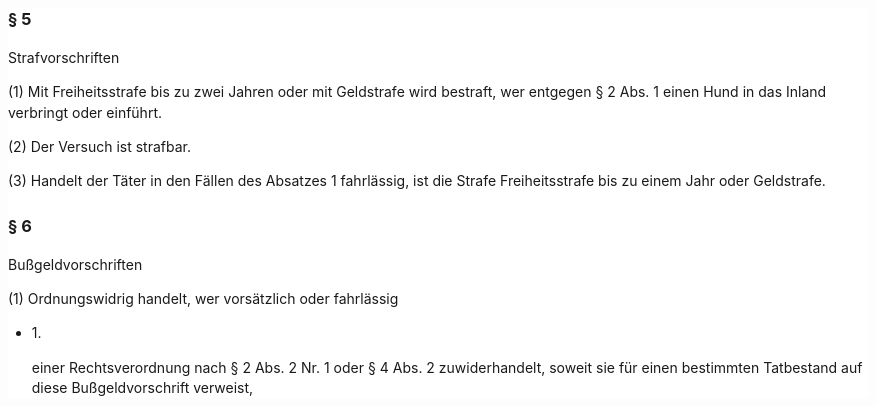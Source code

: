 </div>

</div>

<span id="BJNR053010001BJNE000500310.html"></span>

### § 5  
Strafvorschriften

<div>

<div class="jnhtml">

<div>

<div class="jurAbsatz">

(1) Mit Freiheitsstrafe bis zu zwei Jahren oder mit Geldstrafe wird
bestraft, wer entgegen § 2 Abs. 1 einen Hund in das Inland verbringt
oder einführt.

</div>

<div class="jurAbsatz">

(2) Der Versuch ist strafbar.

</div>

<div class="jurAbsatz">

(3) Handelt der Täter in den Fällen des Absatzes 1 fahrlässig, ist die
Strafe Freiheitsstrafe bis zu einem Jahr oder Geldstrafe.

</div>

</div>

</div>

</div>

<span id="BJNR053010001BJNE000601305.html"></span>

### § 6  
Bußgeldvorschriften

<div>

<div class="jnhtml">

<div>

<div class="jurAbsatz">

(1) Ordnungswidrig handelt, wer vorsätzlich oder fahrlässig

  - 1\.
    
    <div style="">
    
    einer Rechtsverordnung nach § 2 Abs. 2 Nr. 1 oder § 4 Abs. 2
    zuwiderhandelt, soweit sie für einen bestimmten Tatbestand auf diese
    Bußgeldvorschrift verweist,
    